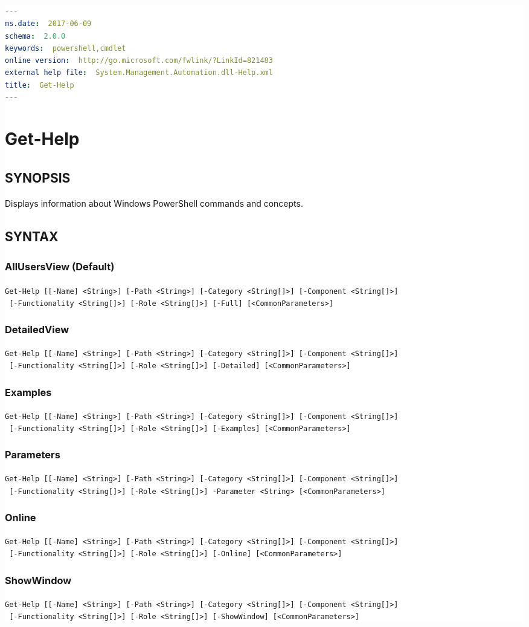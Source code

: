 ```yaml
---
ms.date:  2017-06-09
schema:  2.0.0
keywords:  powershell,cmdlet
online version:  http://go.microsoft.com/fwlink/?LinkId=821483
external help file:  System.Management.Automation.dll-Help.xml
title:  Get-Help
---
```


# Get-Help

## SYNOPSIS
Displays information about Windows PowerShell commands and concepts.

## SYNTAX

### AllUsersView (Default)
```
Get-Help [[-Name] <String>] [-Path <String>] [-Category <String[]>] [-Component <String[]>]
 [-Functionality <String[]>] [-Role <String[]>] [-Full] [<CommonParameters>]
```

### DetailedView
```
Get-Help [[-Name] <String>] [-Path <String>] [-Category <String[]>] [-Component <String[]>]
 [-Functionality <String[]>] [-Role <String[]>] [-Detailed] [<CommonParameters>]
```

### Examples
```
Get-Help [[-Name] <String>] [-Path <String>] [-Category <String[]>] [-Component <String[]>]
 [-Functionality <String[]>] [-Role <String[]>] [-Examples] [<CommonParameters>]
```

### Parameters
```
Get-Help [[-Name] <String>] [-Path <String>] [-Category <String[]>] [-Component <String[]>]
 [-Functionality <String[]>] [-Role <String[]>] -Parameter <String> [<CommonParameters>]
```

### Online
```
Get-Help [[-Name] <String>] [-Path <String>] [-Category <String[]>] [-Component <String[]>]
 [-Functionality <String[]>] [-Role <String[]>] [-Online] [<CommonParameters>]
```

### ShowWindow
```
Get-Help [[-Name] <String>] [-Path <String>] [-Category <String[]>] [-Component <String[]>]
 [-Functionality <String[]>] [-Role <String[]>] [-ShowWindow] [<CommonParameters>]
```
